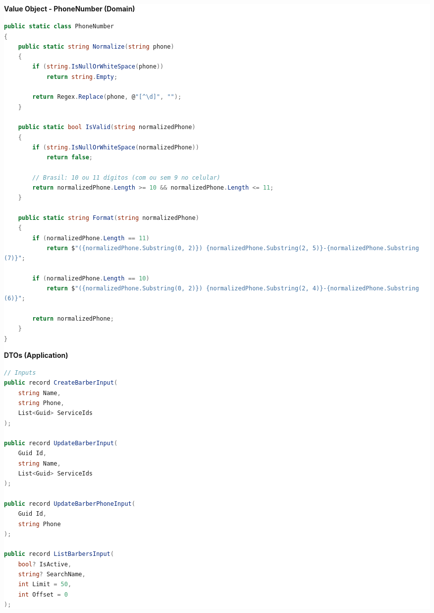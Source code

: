 **Value Object - PhoneNumber (Domain)**

```csharp
public static class PhoneNumber
{
    public static string Normalize(string phone)
    {
        if (string.IsNullOrWhiteSpace(phone))
            return string.Empty;

        return Regex.Replace(phone, @"[^\d]", "");
    }

    public static bool IsValid(string normalizedPhone)
    {
        if (string.IsNullOrWhiteSpace(normalizedPhone))
            return false;

        // Brasil: 10 ou 11 dígitos (com ou sem 9 no celular)
        return normalizedPhone.Length >= 10 && normalizedPhone.Length <= 11;
    }

    public static string Format(string normalizedPhone)
    {
        if (normalizedPhone.Length == 11)
            return $"({normalizedPhone.Substring(0, 2)}) {normalizedPhone.Substring(2, 5)}-{normalizedPhone.Substring(7)}";

        if (normalizedPhone.Length == 10)
            return $"({normalizedPhone.Substring(0, 2)}) {normalizedPhone.Substring(2, 4)}-{normalizedPhone.Substring(6)}";

        return normalizedPhone;
    }
}
```

**DTOs (Application)**

```csharp
// Inputs
public record CreateBarberInput(
    string Name,
    string Phone,
    List<Guid> ServiceIds
);

public record UpdateBarberInput(
    Guid Id,
    string Name,
    List<Guid> ServiceIds
);

public record UpdateBarberPhoneInput(
    Guid Id,
    string Phone
);

public record ListBarbersInput(
    bool? IsActive,
    string? SearchName,
    int Limit = 50,
    int Offset = 0
);

```